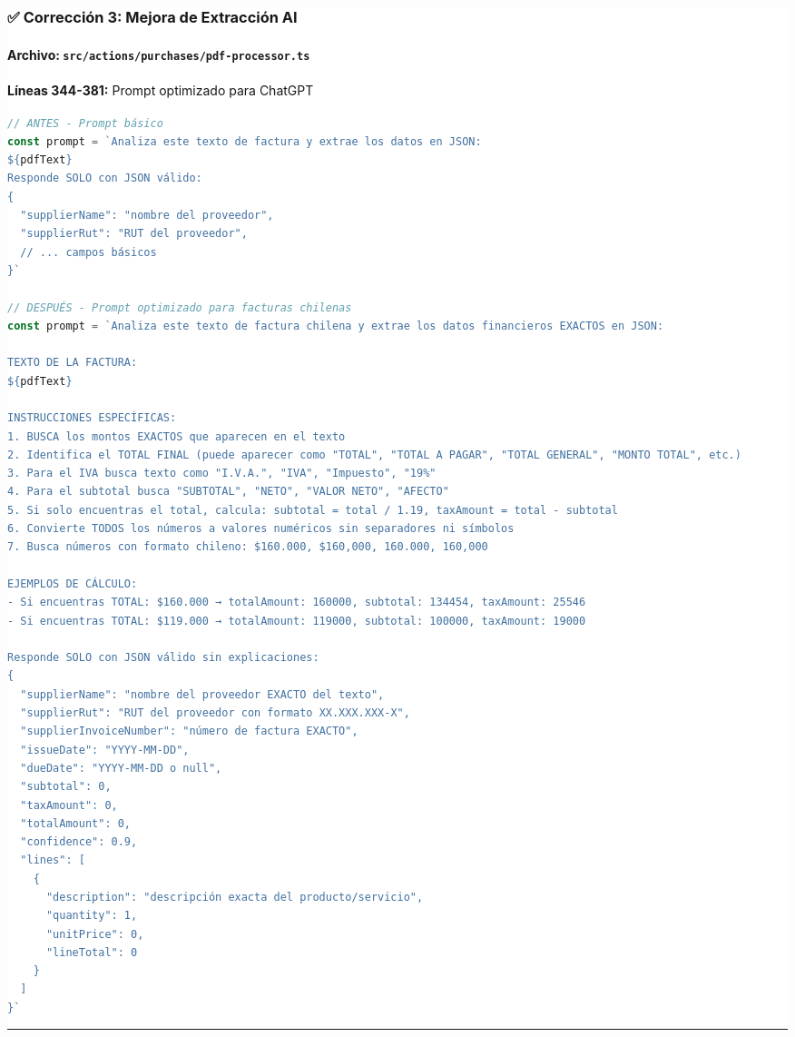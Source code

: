 
### **✅ Corrección 3: Mejora de Extracción AI**

#### **Archivo:** `src/actions/purchases/pdf-processor.ts`

**Líneas 344-381:** Prompt optimizado para ChatGPT
```typescript
// ANTES - Prompt básico
const prompt = `Analiza este texto de factura y extrae los datos en JSON:
${pdfText}
Responde SOLO con JSON válido:
{
  "supplierName": "nombre del proveedor",
  "supplierRut": "RUT del proveedor", 
  // ... campos básicos
}`

// DESPUÉS - Prompt optimizado para facturas chilenas
const prompt = `Analiza este texto de factura chilena y extrae los datos financieros EXACTOS en JSON:

TEXTO DE LA FACTURA:
${pdfText}

INSTRUCCIONES ESPECÍFICAS:
1. BUSCA los montos EXACTOS que aparecen en el texto
2. Identifica el TOTAL FINAL (puede aparecer como "TOTAL", "TOTAL A PAGAR", "TOTAL GENERAL", "MONTO TOTAL", etc.)
3. Para el IVA busca texto como "I.V.A.", "IVA", "Impuesto", "19%"
4. Para el subtotal busca "SUBTOTAL", "NETO", "VALOR NETO", "AFECTO"
5. Si solo encuentras el total, calcula: subtotal = total / 1.19, taxAmount = total - subtotal
6. Convierte TODOS los números a valores numéricos sin separadores ni símbolos
7. Busca números con formato chileno: $160.000, $160,000, 160.000, 160,000

EJEMPLOS DE CÁLCULO:
- Si encuentras TOTAL: $160.000 → totalAmount: 160000, subtotal: 134454, taxAmount: 25546
- Si encuentras TOTAL: $119.000 → totalAmount: 119000, subtotal: 100000, taxAmount: 19000

Responde SOLO con JSON válido sin explicaciones:
{
  "supplierName": "nombre del proveedor EXACTO del texto",
  "supplierRut": "RUT del proveedor con formato XX.XXX.XXX-X",
  "supplierInvoiceNumber": "número de factura EXACTO",
  "issueDate": "YYYY-MM-DD",
  "dueDate": "YYYY-MM-DD o null",
  "subtotal": 0,
  "taxAmount": 0,
  "totalAmount": 0,
  "confidence": 0.9,
  "lines": [
    {
      "description": "descripción exacta del producto/servicio",
      "quantity": 1,
      "unitPrice": 0,
      "lineTotal": 0
    }
  ]
}`
```

---